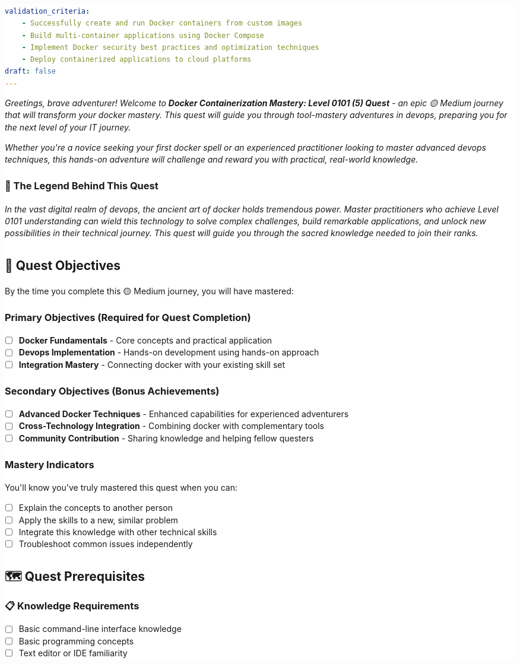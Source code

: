 ```yaml
validation_criteria:
    - Successfully create and run Docker containers from custom images
    - Build multi-container applications using Docker Compose
    - Implement Docker security best practices and optimization techniques
    - Deploy containerized applications to cloud platforms
draft: false
---
```


*Greetings, brave adventurer! Welcome to **Docker Containerization Mastery: Level 0101 (5) Quest** - an epic 🟡 Medium journey that will transform your docker mastery. This quest will guide you through tool-mastery adventures in devops, preparing you for the next level of your IT journey.*

*Whether you're a novice seeking your first docker spell or an experienced practitioner looking to master advanced devops techniques, this hands-on adventure will challenge and reward you with practical, real-world knowledge.*

### 🌟 The Legend Behind This Quest

*In the vast digital realm of devops, the ancient art of docker holds tremendous power. Master practitioners who achieve Level 0101 understanding can wield this technology to solve complex challenges, build remarkable applications, and unlock new possibilities in their technical journey. This quest will guide you through the sacred knowledge needed to join their ranks.*

## 🎯 Quest Objectives

By the time you complete this 🟡 Medium journey, you will have mastered:

### Primary Objectives (Required for Quest Completion)
- [ ] **Docker Fundamentals** - Core concepts and practical application
- [ ] **Devops Implementation** - Hands-on development using hands-on approach
- [ ] **Integration Mastery** - Connecting docker with your existing skill set

### Secondary Objectives (Bonus Achievements)
- [ ] **Advanced Docker Techniques** - Enhanced capabilities for experienced adventurers
- [ ] **Cross-Technology Integration** - Combining docker with complementary tools
- [ ] **Community Contribution** - Sharing knowledge and helping fellow questers

### Mastery Indicators
You'll know you've truly mastered this quest when you can:
- [ ] Explain the concepts to another person
- [ ] Apply the skills to a new, similar problem
- [ ] Integrate this knowledge with other technical skills
- [ ] Troubleshoot common issues independently

## 🗺️ Quest Prerequisites

### 📋 Knowledge Requirements
- [ ] Basic command-line interface knowledge
- [ ] Basic programming concepts
- [ ] Text editor or IDE familiarity
